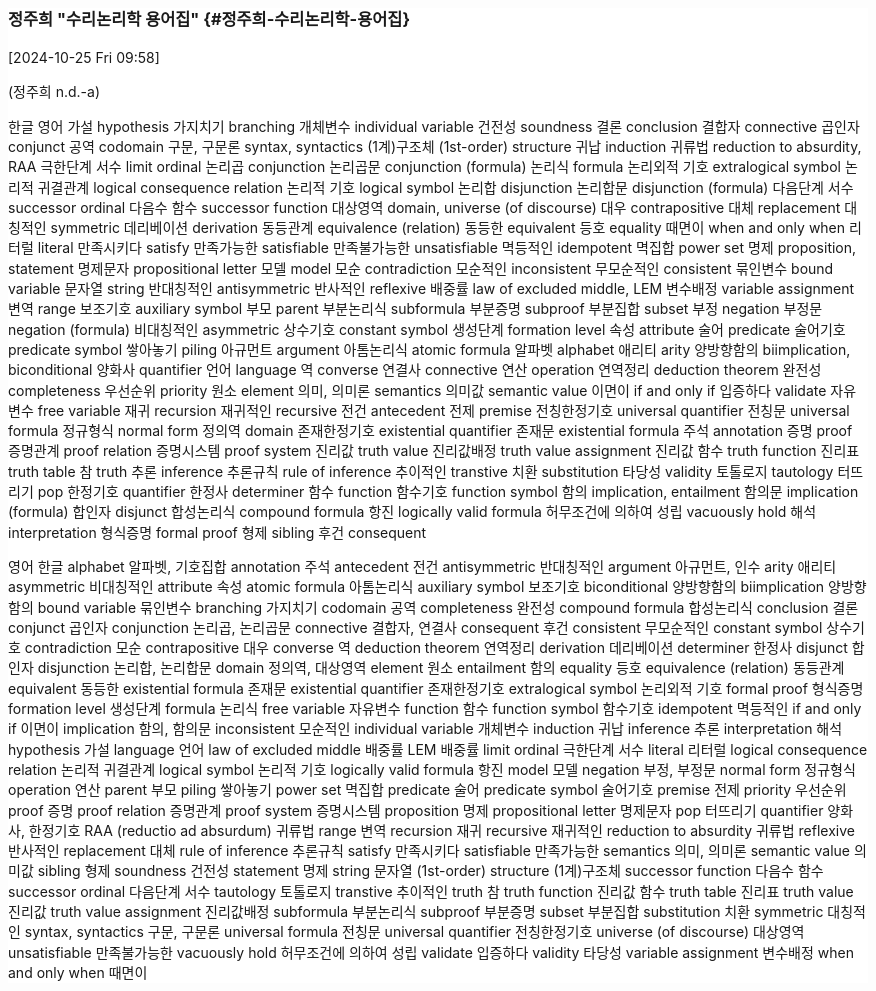 
### 정주희 "수리논리학 용어집" {#정주희-수리논리학-용어집}

<span class="timestamp-wrapper"><span class="timestamp">[2024-10-25 Fri 09:58]</span></span>

(정주희 n.d.-a)

한글 영어 가설 hypothesis 가지치기 branching 개체변수 individual variable 건전성 soundness 결론 conclusion 결합자 connective 곱인자 conjunct 공역 codomain 구문, 구문론 syntax, syntactics (1계)구조체 (1st-order) structure 귀납 induction 귀류법 reduction to absurdity, RAA 극한단계 서수 limit ordinal 논리곱 conjunction 논리곱문 conjunction (formula) 논리식 formula 논리외적 기호 extralogical symbol 논리적 귀결관계 logical consequence relation 논리적 기호 logical symbol 논리합 disjunction 논리합문 disjunction (formula) 다음단계 서수 successor ordinal 다음수 함수 successor function 대상영역 domain, universe (of discourse) 대우 contrapositive 대체 replacement 대칭적인 symmetric 데리베이션 derivation 동등관계 equivalence (relation) 동등한 equivalent 등호 equality 때면이 when and only when 리터럴 literal 만족시키다 satisfy 만족가능한 satisfiable 만족불가능한 unsatisfiable 멱등적인 idempotent 멱집합 power set 명제 proposition, statement 명제문자 propositional letter 모델 model 모순 contradiction 모순적인 inconsistent 무모순적인 consistent 묶인변수 bound variable 문자열 string 반대칭적인 antisymmetric 반사적인 reflexive 배중률 law of excluded middle, LEM 변수배정 variable assignment 변역 range 보조기호 auxiliary symbol 부모 parent 부분논리식 subformula 부분증명 subproof 부분집합 subset 부정 negation 부정문 negation (formula) 비대칭적인 asymmetric 상수기호 constant symbol 생성단계 formation level 속성 attribute 술어 predicate 술어기호 predicate symbol 쌓아놓기 piling 아규먼트 argument 아톰논리식 atomic formula 알파벳 alphabet 애리티 arity 양방향함의 biimplication, biconditional 양화사 quantifier 언어 language 역 converse 연결사 connective 연산 operation 연역정리 deduction theorem 완전성 completeness 우선순위 priority 원소 element 의미, 의미론 semantics 의미값 semantic value 이면이 if and only if 입증하다 validate 자유변수 free variable 재귀 recursion 재귀적인 recursive 전건 antecedent 전제 premise 전칭한정기호 universal quantifier 전칭문 universal formula 정규형식 normal form 정의역 domain 존재한정기호 existential quantifier 존재문 existential formula 주석 annotation 증명 proof 증명관계 proof relation 증명시스템 proof system 진리값 truth value 진리값배정 truth value assignment 진리값 함수 truth function 진리표 truth table 참 truth 추론 inference 추론규칙 rule of inference 추이적인 transtive 치환 substitution 타당성 validity 토톨로지 tautology 터뜨리기 pop 한정기호 quantifier 한정사 determiner 함수 function 함수기호 function symbol 함의 implication, entailment 함의문 implication (formula) 합인자 disjunct 합성논리식 compound formula 항진 logically valid formula 허무조건에 의하여 성립 vacuously hold 해석 interpretation 형식증명 formal proof 형제 sibling 후건 consequent

영어 한글 alphabet 알파벳, 기호집합 annotation 주석 antecedent 전건 antisymmetric 반대칭적인 argument 아규먼트, 인수 arity 애리티 asymmetric 비대칭적인 attribute 속성 atomic formula 아톰논리식 auxiliary symbol 보조기호 biconditional 양방향함의 biimplication 양방향함의 bound variable 묶인변수 branching 가지치기 codomain 공역 completeness 완전성 compound formula 합성논리식 conclusion 결론 conjunct 곱인자 conjunction 논리곱, 논리곱문 connective 결합자, 연결사 consequent 후건 consistent 무모순적인 constant symbol 상수기호 contradiction 모순 contrapositive 대우 converse 역 deduction theorem 연역정리 derivation 데리베이션 determiner 한정사 disjunct 합인자 disjunction 논리합, 논리합문 domain 정의역, 대상영역 element 원소 entailment 함의 equality 등호 equivalence (relation) 동등관계 equivalent 동등한 existential formula 존재문 existential quantifier 존재한정기호 extralogical symbol 논리외적 기호 formal proof 형식증명 formation level 생성단계 formula 논리식 free variable 자유변수 function 함수 function symbol 함수기호 idempotent 멱등적인 if and only if 이면이 implication 함의, 함의문 inconsistent 모순적인 individual variable 개체변수 induction 귀납 inference 추론 interpretation 해석 hypothesis 가설 language 언어 law of excluded middle 배중률 LEM 배중률 limit ordinal 극한단계 서수 literal 리터럴 logical consequence relation 논리적 귀결관계 logical symbol 논리적 기호 logically valid formula 항진 model 모델 negation 부정, 부정문 normal form 정규형식 operation 연산 parent 부모 piling 쌓아놓기 power set 멱집합 predicate 술어 predicate symbol 술어기호 premise 전제 priority 우선순위 proof 증명 proof relation 증명관계 proof system 증명시스템 proposition 명제 propositional letter 명제문자 pop 터뜨리기 quantifier 양화사, 한정기호 RAA (reductio ad absurdum) 귀류법 range 변역 recursion 재귀 recursive 재귀적인 reduction to absurdity 귀류법 reflexive 반사적인 replacement 대체 rule of inference 추론규칙 satisfy 만족시키다 satisfiable 만족가능한 semantics 의미, 의미론 semantic value 의미값 sibling 형제 soundness 건전성 statement 명제 string 문자열 (1st-order) structure (1계)구조체 successor function 다음수 함수 successor ordinal 다음단계 서수 tautology 토톨로지 transtive 추이적인 truth 참 truth function 진리값 함수 truth table 진리표 truth value 진리값 truth value assignment 진리값배정 subformula 부분논리식 subproof 부분증명 subset 부분집합 substitution 치환 symmetric 대칭적인 syntax, syntactics 구문, 구문론 universal formula 전칭문 universal quantifier 전칭한정기호 universe (of discourse) 대상영역 unsatisfiable 만족불가능한 vacuously hold 허무조건에 의하여 성립 validate 입증하다 validity 타당성 variable assignment 변수배정 when and only when 때면이
